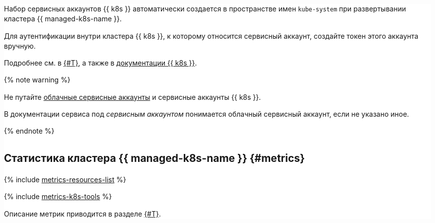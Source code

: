   Набор сервисных аккаунтов {{ k8s }} автоматически создается в пространстве имен `kube-system` при развертывании кластера {{ managed-k8s-name }}.

  Для аутентификации внутри кластера {{ k8s }}, к которому относится сервисный аккаунт, создайте токен этого аккаунта вручную.

  Подробнее см. в [{#T}](../operations/connect/create-static-conf.md), а также в [документации {{ k8s }}](https://kubernetes.io/docs/reference/access-authn-authz/service-accounts-admin/).

{% note warning %}

Не путайте [облачные сервисные аккаунты](../security/index.md#sa-annotation) и сервисные аккаунты {{ k8s }}.

В документации сервиса под _сервисным аккаунтом_ понимается облачный сервисный аккаунт, если не указано иное.

{% endnote %}

## Статистика кластера {{ managed-k8s-name }} {#metrics}

{% include [metrics-resources-list](../../_includes/managed-kubernetes/metrics-resources-list.md) %}

{% include [metrics-k8s-tools](../../_includes/managed-kubernetes/metrics-k8s-tools.md) %}

Описание метрик приводится в разделе [{#T}](../../managed-kubernetes/metrics.md).
